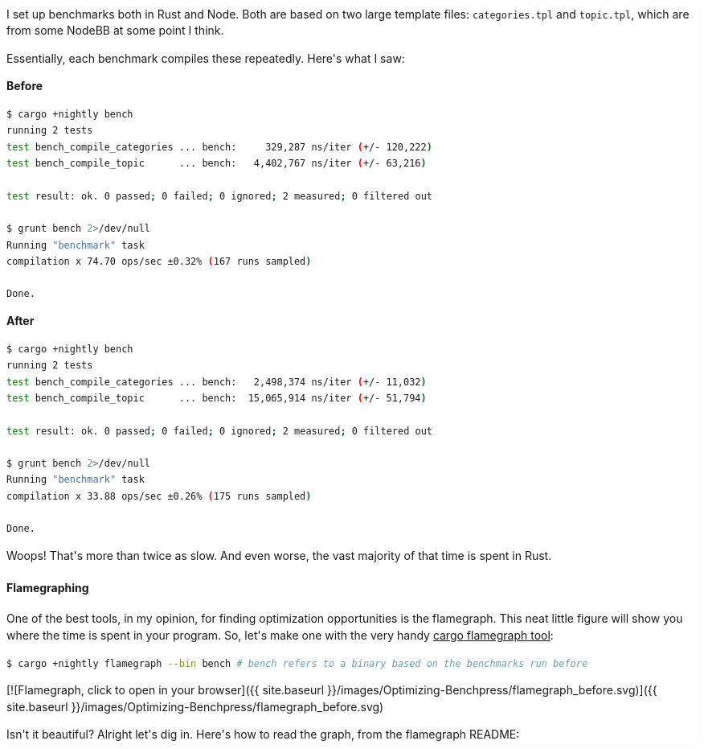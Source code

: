 I set up benchmarks both in Rust and Node. Both are based on two large template files: `categories.tpl` and `topic.tpl`, which are from some NodeBB at some point I think.

Essentially, each benchmark compiles these repeatedly. Here's what I saw:

**Before**

```sh
$ cargo +nightly bench
running 2 tests
test bench_compile_categories ... bench:     329,287 ns/iter (+/- 120,222)
test bench_compile_topic      ... bench:   4,402,767 ns/iter (+/- 63,216)

test result: ok. 0 passed; 0 failed; 0 ignored; 2 measured; 0 filtered out

$ grunt bench 2>/dev/null
Running "benchmark" task
compilation x 74.70 ops/sec ±0.32% (167 runs sampled)

Done.
```

**After**

```sh
$ cargo +nightly bench
running 2 tests
test bench_compile_categories ... bench:   2,498,374 ns/iter (+/- 11,032)
test bench_compile_topic      ... bench:  15,065,914 ns/iter (+/- 51,794)

test result: ok. 0 passed; 0 failed; 0 ignored; 2 measured; 0 filtered out

$ grunt bench 2>/dev/null
Running "benchmark" task
compilation x 33.88 ops/sec ±0.26% (175 runs sampled)

Done.
```

Woops! That's more than twice as slow. And even worse, the vast majority of that time is spent in Rust.

#### Flamegraphing

One of the best tools, in my opinion, for finding optimization opportunities is the flamegraph. This neat little figure will show you where the time is spent in your program. So, let's make one with the very handy [cargo flamegraph tool](https://github.com/flamegraph-rs/flamegraph):

```sh
$ cargo +nightly flamegraph --bin bench # bench refers to a binary based on the benchmarks run before
```

[![Flamegraph, click to open in your browser]({{ site.baseurl }}/images/Optimizing-Benchpress/flamegraph_before.svg)]({{ site.baseurl }}/images/Optimizing-Benchpress/flamegraph_before.svg)

Isn't it beautiful? Alright let's dig in. Here's how to read the graph, from the flamegraph README:
